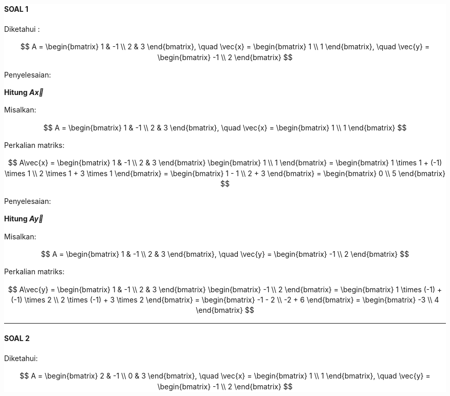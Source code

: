 #### **SOAL 1**
Diketahui : 

$$
A = \begin{bmatrix} 1 & -1 \\ 2 & 3 \end{bmatrix}, \quad 
\vec{x} = \begin{bmatrix} 1 \\ 1 \end{bmatrix}, \quad 
\vec{y} = \begin{bmatrix} -1 \\ 2 \end{bmatrix}
$$

Penyelesaian:

**Hitung $A\vec{x}$**

Misalkan:

$$
A = \begin{bmatrix} 1 & -1 \\ 2 & 3 \end{bmatrix}, \quad \vec{x} = \begin{bmatrix} 1 \\ 1 \end{bmatrix}
$$

Perkalian matriks:

$$
A\vec{x} = \begin{bmatrix} 1 & -1 \\ 2 & 3 \end{bmatrix} \begin{bmatrix} 1 \\ 1 \end{bmatrix}
= \begin{bmatrix} 1 \times 1 + (-1) \times 1 \\ 2 \times 1 + 3 \times 1 \end{bmatrix}
= \begin{bmatrix} 1 - 1 \\ 2 + 3 \end{bmatrix}
= \begin{bmatrix} 0 \\ 5 \end{bmatrix}
$$

Penyelesaian:

**Hitung $A\vec{y}$**

Misalkan:

$$
A = \begin{bmatrix} 1 & -1 \\ 2 & 3 \end{bmatrix}, \quad \vec{y} = \begin{bmatrix} -1 \\ 2 \end{bmatrix}
$$

Perkalian matriks:

$$
A\vec{y} = \begin{bmatrix} 1 & -1 \\ 2 & 3 \end{bmatrix} \begin{bmatrix} -1 \\ 2 \end{bmatrix}
= \begin{bmatrix} 1 \times (-1) + (-1) \times 2 \\ 2 \times (-1) + 3 \times 2 \end{bmatrix}
= \begin{bmatrix} -1 - 2 \\ -2 + 6 \end{bmatrix}
= \begin{bmatrix} -3 \\ 4 \end{bmatrix}
$$

---

#### **SOAL 2**

Diketahui:

$$
A = \begin{bmatrix} 2 & -1 \\ 0 & 3 \end{bmatrix}, \quad
\vec{x} = \begin{bmatrix} 1 \\ 1 \end{bmatrix}, \quad
\vec{y} = \begin{bmatrix} -1 \\ 2 \end{bmatrix}
$$
